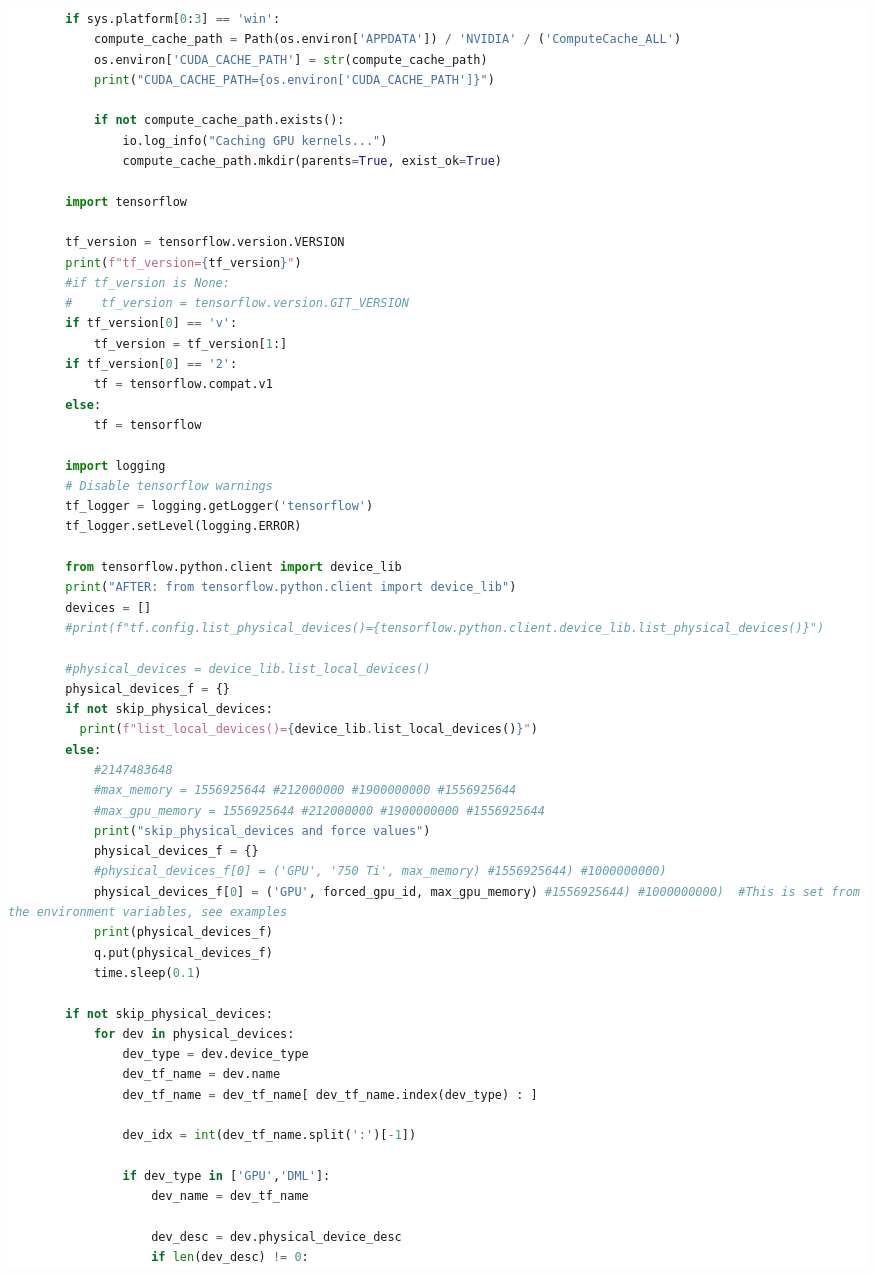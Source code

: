 ```python
        if sys.platform[0:3] == 'win':
            compute_cache_path = Path(os.environ['APPDATA']) / 'NVIDIA' / ('ComputeCache_ALL')
            os.environ['CUDA_CACHE_PATH'] = str(compute_cache_path)
            print("CUDA_CACHE_PATH={os.environ['CUDA_CACHE_PATH']}")
            
            if not compute_cache_path.exists():
                io.log_info("Caching GPU kernels...")
                compute_cache_path.mkdir(parents=True, exist_ok=True)
                
        import tensorflow
        
        tf_version = tensorflow.version.VERSION
        print(f"tf_version={tf_version}")
        #if tf_version is None:
        #    tf_version = tensorflow.version.GIT_VERSION
        if tf_version[0] == 'v':
            tf_version = tf_version[1:]
        if tf_version[0] == '2':
            tf = tensorflow.compat.v1
        else:
            tf = tensorflow
                    
        import logging
        # Disable tensorflow warnings
        tf_logger = logging.getLogger('tensorflow')
        tf_logger.setLevel(logging.ERROR)

        from tensorflow.python.client import device_lib
        print("AFTER: from tensorflow.python.client import device_lib")
        devices = []
        #print(f"tf.config.list_physical_devices()={tensorflow.python.client.device_lib.list_physical_devices()}")
                
        #physical_devices = device_lib.list_local_devices()
        physical_devices_f = {}
        if not skip_physical_devices:
          print(f"list_local_devices()={device_lib.list_local_devices()}")
        else:        
            #2147483648
            #max_memory = 1556925644 #212000000 #1900000000 #1556925644
            #max_gpu_memory = 1556925644 #212000000 #1900000000 #1556925644
            print("skip_physical_devices and force values")
            physical_devices_f = {}
            #physical_devices_f[0] = ('GPU', '750 Ti', max_memory) #1556925644) #1000000000)
            physical_devices_f[0] = ('GPU', forced_gpu_id, max_gpu_memory) #1556925644) #1000000000)  #This is set from the environment variables, see examples
            print(physical_devices_f)
            q.put(physical_devices_f)
            time.sleep(0.1)
        
        if not skip_physical_devices:         
            for dev in physical_devices:
                dev_type = dev.device_type
                dev_tf_name = dev.name
                dev_tf_name = dev_tf_name[ dev_tf_name.index(dev_type) : ]
                
                dev_idx = int(dev_tf_name.split(':')[-1])
                
                if dev_type in ['GPU','DML']:
                    dev_name = dev_tf_name
                    
                    dev_desc = dev.physical_device_desc
                    if len(dev_desc) != 0:
```